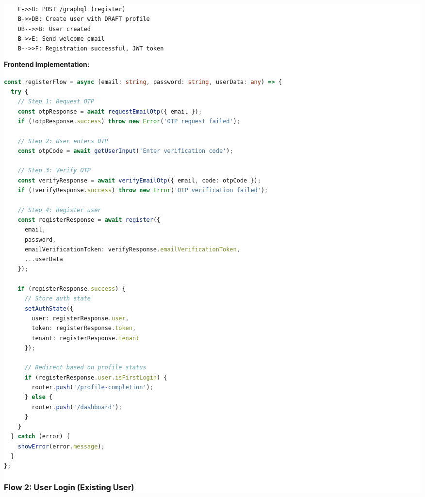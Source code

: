 ```mermaid
    F->>B: POST /graphql (register)
    B->>DB: Create user with DRAFT profile
    DB-->>B: User created
    B->>E: Send welcome email
    B-->>F: Registration successful, JWT token
```

**Frontend Implementation:**
```typescript
const registerFlow = async (email: string, password: string, userData: any) => {
  try {
    // Step 1: Request OTP
    const otpResponse = await requestEmailOtp({ email });
    if (!otpResponse.success) throw new Error('OTP request failed');
    
    // Step 2: User enters OTP
    const otpCode = await getUserInput('Enter verification code');
    
    // Step 3: Verify OTP
    const verifyResponse = await verifyEmailOtp({ email, code: otpCode });
    if (!verifyResponse.success) throw new Error('OTP verification failed');
    
    // Step 4: Register user
    const registerResponse = await register({
      email,
      password,
      emailVerificationToken: verifyResponse.emailVerificationToken,
      ...userData
    });
    
    if (registerResponse.success) {
      // Store auth state
      setAuthState({
        user: registerResponse.user,
        token: registerResponse.token,
        tenant: registerResponse.tenant
      });
      
      // Redirect based on profile status
      if (registerResponse.user.isFirstLogin) {
        router.push('/profile-completion');
      } else {
        router.push('/dashboard');
      }
    }
  } catch (error) {
    showError(error.message);
  }
};
```

### Flow 2: User Login (Existing User)
